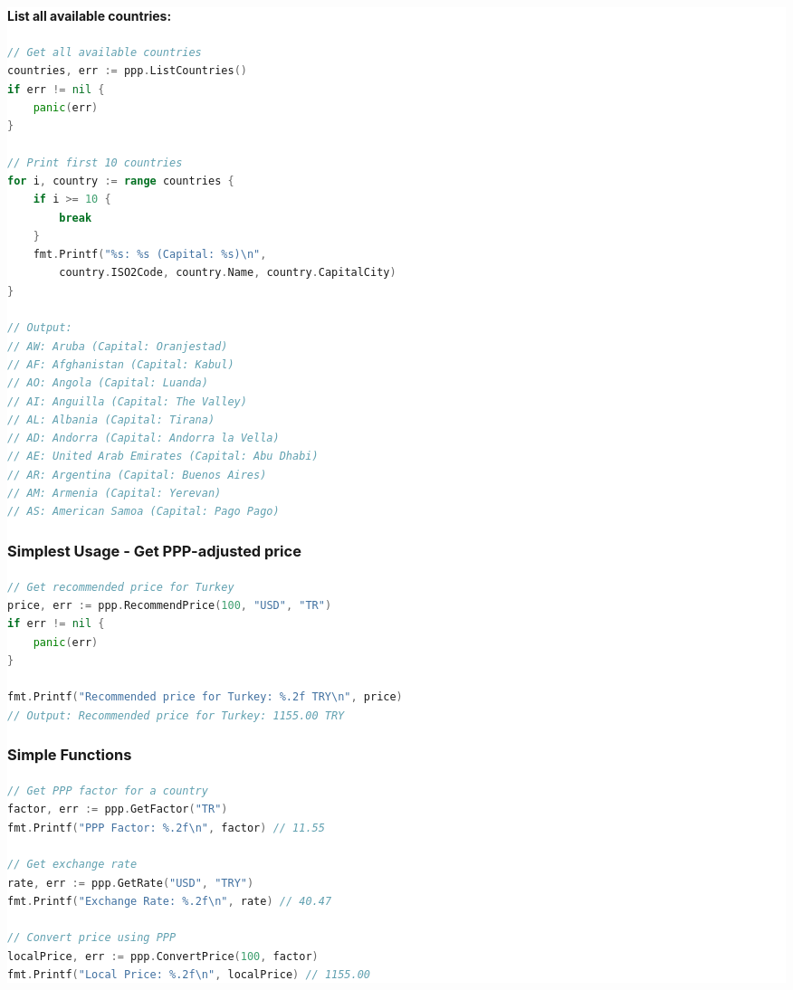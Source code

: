 #### List all available countries:
```go
// Get all available countries
countries, err := ppp.ListCountries()
if err != nil {
    panic(err)
}

// Print first 10 countries
for i, country := range countries {
    if i >= 10 {
        break
    }
    fmt.Printf("%s: %s (Capital: %s)\n", 
        country.ISO2Code, country.Name, country.CapitalCity)
}

// Output:
// AW: Aruba (Capital: Oranjestad)
// AF: Afghanistan (Capital: Kabul)
// AO: Angola (Capital: Luanda)
// AI: Anguilla (Capital: The Valley)
// AL: Albania (Capital: Tirana)
// AD: Andorra (Capital: Andorra la Vella)
// AE: United Arab Emirates (Capital: Abu Dhabi)
// AR: Argentina (Capital: Buenos Aires)
// AM: Armenia (Capital: Yerevan)
// AS: American Samoa (Capital: Pago Pago)
```

### Simplest Usage - Get PPP-adjusted price

```go
// Get recommended price for Turkey
price, err := ppp.RecommendPrice(100, "USD", "TR")
if err != nil {
    panic(err)
}

fmt.Printf("Recommended price for Turkey: %.2f TRY\n", price)
// Output: Recommended price for Turkey: 1155.00 TRY
```

### Simple Functions

```go
// Get PPP factor for a country
factor, err := ppp.GetFactor("TR")
fmt.Printf("PPP Factor: %.2f\n", factor) // 11.55

// Get exchange rate
rate, err := ppp.GetRate("USD", "TRY")
fmt.Printf("Exchange Rate: %.2f\n", rate) // 40.47

// Convert price using PPP
localPrice, err := ppp.ConvertPrice(100, factor)
fmt.Printf("Local Price: %.2f\n", localPrice) // 1155.00
```
